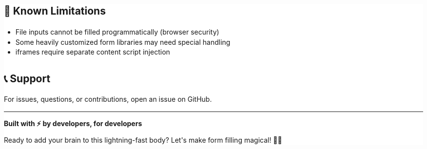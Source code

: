 ## 🐛 Known Limitations

- File inputs cannot be filled programmatically (browser security)
- Some heavily customized form libraries may need special handling
- iframes require separate content script injection

## 📞 Support

For issues, questions, or contributions, open an issue on GitHub.

---

**Built with ⚡ by developers, for developers**

Ready to add your brain to this lightning-fast body? Let's make form filling magical! 🎩✨